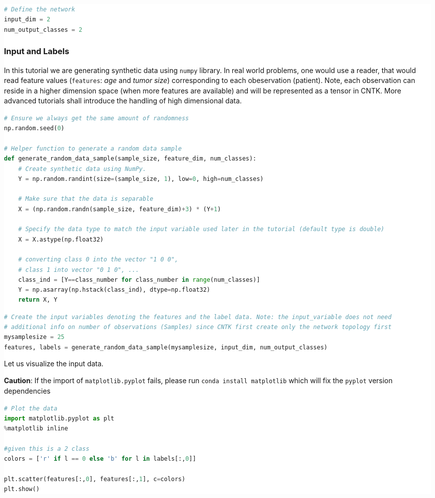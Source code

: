 ```python
# Define the network
input_dim = 2
num_output_classes = 2
```

### Input and Labels

In this tutorial we are generating synthetic data using `numpy` library. In real world problems, one would use a reader, that would read feature values (`features`: *age* and *tumor size*) corresponding to each obeservation (patient).  Note, each observation can reside in a higher dimension space (when more features are available) and will be represented as a tensor in CNTK. More advanced tutorials shall introduce the handling of high dimensional data.


```python
# Ensure we always get the same amount of randomness
np.random.seed(0)

# Helper function to generate a random data sample
def generate_random_data_sample(sample_size, feature_dim, num_classes):
    # Create synthetic data using NumPy. 
    Y = np.random.randint(size=(sample_size, 1), low=0, high=num_classes)

    # Make sure that the data is separable 
    X = (np.random.randn(sample_size, feature_dim)+3) * (Y+1)
    
    # Specify the data type to match the input variable used later in the tutorial (default type is double)
    X = X.astype(np.float32)    
    
    # converting class 0 into the vector "1 0 0", 
    # class 1 into vector "0 1 0", ...
    class_ind = [Y==class_number for class_number in range(num_classes)]
    Y = np.asarray(np.hstack(class_ind), dtype=np.float32)
    return X, Y   
```


```python
# Create the input variables denoting the features and the label data. Note: the input_variable does not need 
# additional info on number of observations (Samples) since CNTK first create only the network topology first 
mysamplesize = 25
features, labels = generate_random_data_sample(mysamplesize, input_dim, num_output_classes)
```

Let us visualize the input data. 

**Caution**: If the import of `matplotlib.pyplot` fails, please run `conda install matplotlib` which will fix the `pyplot` version dependencies


```python
# Plot the data 
import matplotlib.pyplot as plt
%matplotlib inline

#given this is a 2 class 
colors = ['r' if l == 0 else 'b' for l in labels[:,0]]

plt.scatter(features[:,0], features[:,1], c=colors)
plt.show()
```


[malignant]: https://en.wikipedia.org/wiki/Malignancy
[feature scaling]: https://en.wikipedia.org/wiki/Feature_scaling
[SGD]: https://en.wikipedia.org/wiki/Stochastic_gradient_descent
[linear regression]: https://en.wikipedia.org/wiki/Linear_regression
[logistic regression]: https://en.wikipedia.org/wiki/Logistic_regression
[softmax]: https://en.wikipedia.org/wiki/Multinomial_logistic_regression
[softmax function]: http://lsstce08:8000/cntk.ops.html#cntk.ops.softmax
[found here]: https://github.com/Microsoft/CNTK/wiki/Activation-Functions
[`cross-entropy`]: http://lsstce08:8000/cntk.ops.html#cntk.ops.cross_entropy_with_softmax
[details]: http://colah.github.io/posts/2015-09-Visual-Information/
[optimization]: https://en.wikipedia.org/wiki/Category:Convex_optimization
[Stochastic Gradient Descent]: https://en.wikipedia.org/wiki/Stochastic_gradient_descent
[gradient-decent]: http://www.statisticsviews.com/details/feature/5722691/Getting-to-the-Bottom-of-Regression-with-Gradient-Descent.html
[overfitting]: https://en.wikipedia.org/wiki/Overfitting
[t-sne]: https://en.wikipedia.org/wiki/T-distributed_stochastic_neighbor_embedding